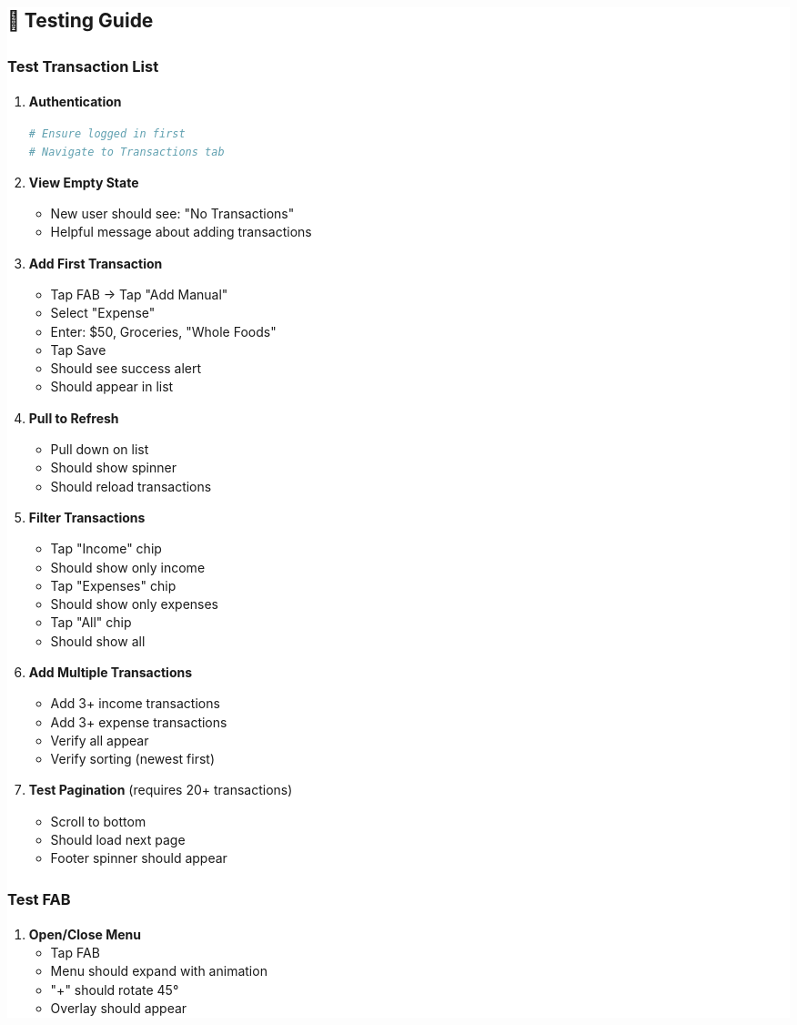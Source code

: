 
## 🧪 **Testing Guide**

### **Test Transaction List**

1. **Authentication**
   ```bash
   # Ensure logged in first
   # Navigate to Transactions tab
   ```

2. **View Empty State**
   - New user should see: "No Transactions"
   - Helpful message about adding transactions

3. **Add First Transaction**
   - Tap FAB → Tap "Add Manual"
   - Select "Expense"
   - Enter: $50, Groceries, "Whole Foods"
   - Tap Save
   - Should see success alert
   - Should appear in list

4. **Pull to Refresh**
   - Pull down on list
   - Should show spinner
   - Should reload transactions

5. **Filter Transactions**
   - Tap "Income" chip
   - Should show only income
   - Tap "Expenses" chip
   - Should show only expenses
   - Tap "All" chip
   - Should show all

6. **Add Multiple Transactions**
   - Add 3+ income transactions
   - Add 3+ expense transactions
   - Verify all appear
   - Verify sorting (newest first)

7. **Test Pagination** (requires 20+ transactions)
   - Scroll to bottom
   - Should load next page
   - Footer spinner should appear

### **Test FAB**

1. **Open/Close Menu**
   - Tap FAB
   - Menu should expand with animation
   - "+" should rotate 45°
   - Overlay should appear
